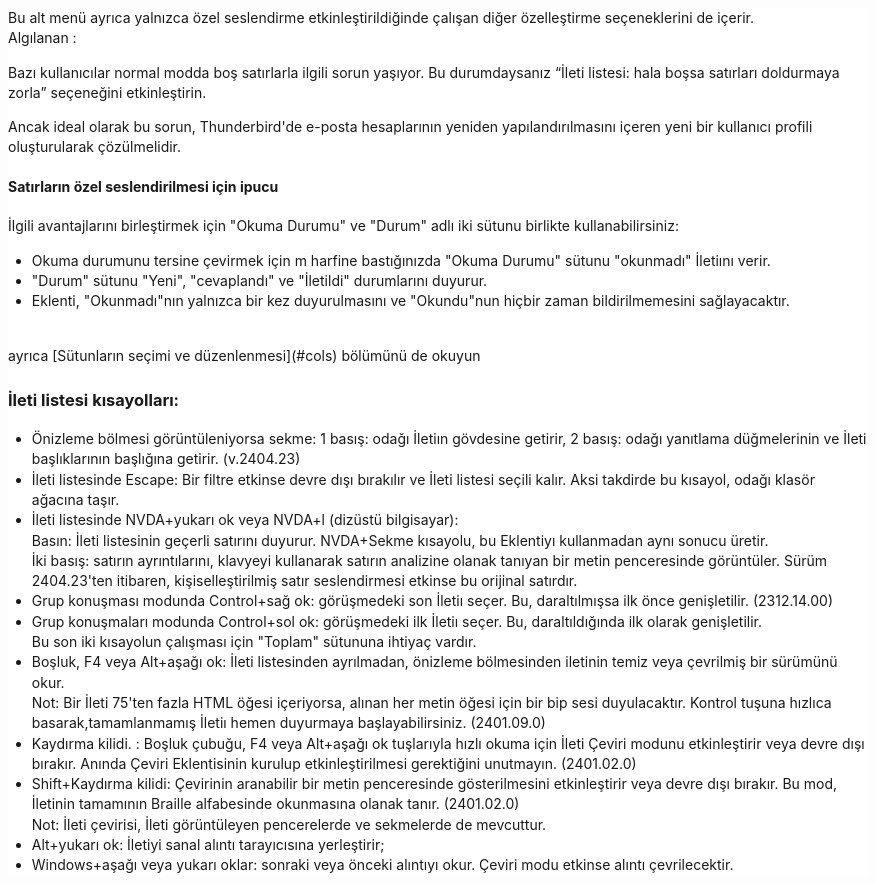 Bu alt menü ayrıca yalnızca özel seslendirme etkinleştirildiğinde çalışan diğer özelleştirme seçeneklerini de içerir.
<br>
Algılanan :

Bazı kullanıcılar normal modda boş satırlarla ilgili sorun yaşıyor. Bu durumdaysanız “İleti listesi: hala boşsa satırları doldurmaya zorla” seçeneğini etkinleştirin.

Ancak ideal olarak bu sorun, Thunderbird'de e-posta hesaplarının yeniden yapılandırılmasını içeren yeni bir kullanıcı profili oluşturularak çözülmelidir.

#### Satırların özel seslendirilmesi için ipucu

İlgili avantajlarını birleştirmek için "Okuma Durumu" ve "Durum" adlı iki sütunu birlikte kullanabilirsiniz:

* Okuma durumunu tersine çevirmek için m harfine bastığınızda "Okuma Durumu" sütunu "okunmadı" İletiını verir.
* "Durum" sütunu "Yeni", "cevaplandı" ve "İletildi" durumlarını duyurur.
* Eklenti, "Okunmadı"nın yalnızca bir kez duyurulmasını ve "Okundu"nun hiçbir zaman bildirilmemesini sağlayacaktır.

<br>
ayrıca [Sütunların seçimi ve düzenlenmesi](#cols) bölümünü de okuyun 

### İleti listesi kısayolları:



* Önizleme bölmesi görüntüleniyorsa sekme: 1 basış: odağı İletiın gövdesine getirir, 2 basış: odağı yanıtlama düğmelerinin ve İleti başlıklarının başlığına getirir. (v.2404.23) 
* İleti listesinde Escape: Bir filtre etkinse devre dışı bırakılır ve İleti listesi seçili kalır. Aksi takdirde bu kısayol, odağı klasör ağacına taşır.
* İleti listesinde NVDA+yukarı ok veya NVDA+l (dizüstü bilgisayar):<br>
Basın: İleti listesinin geçerli satırını duyurur. NVDA+Sekme kısayolu, bu Eklentiyı kullanmadan aynı sonucu üretir.<br>
İki basış: satırın ayrıntılarını, klavyeyi kullanarak satırın analizine olanak tanıyan bir metin penceresinde görüntüler. Sürüm 2404.23'ten itibaren, kişiselleştirilmiş satır seslendirmesi etkinse bu orijinal satırdır.
* Grup konuşması modunda Control+sağ ok: görüşmedeki son İletiı seçer. Bu, daraltılmışsa ilk önce genişletilir. (2312.14.00)
* Grup konuşmaları modunda Control+sol ok: görüşmedeki ilk İletiı seçer. Bu, daraltıldığında ilk olarak genişletilir.<br>Bu son iki kısayolun çalışması için "Toplam" sütununa ihtiyaç vardır.
* Boşluk, F4 veya Alt+aşağı ok: İleti listesinden ayrılmadan, önizleme bölmesinden iletinin temiz veya çevrilmiş bir sürümünü okur.<br>
Not: Bir İleti 75'ten fazla HTML öğesi içeriyorsa, alınan her metin öğesi için bir bip sesi duyulacaktır. Kontrol tuşuna hızlıca basarak,tamamlanmamış İletiı hemen duyurmaya başlayabilirsiniz. (2401.09.0)
* Kaydırma kilidi. : Boşluk çubuğu, F4 veya Alt+aşağı ok tuşlarıyla hızlı okuma için İleti Çeviri modunu etkinleştirir veya devre dışı bırakır. Anında Çeviri Eklentisinin kurulup etkinleştirilmesi gerektiğini unutmayın. (2401.02.0)
* Shift+Kaydırma kilidi: Çevirinin aranabilir bir metin penceresinde gösterilmesini etkinleştirir veya devre dışı bırakır. Bu mod, İletinin tamamının Braille alfabesinde okunmasına olanak tanır.  (2401.02.0) <br>
Not: İleti çevirisi, İleti görüntüleyen pencerelerde ve sekmelerde de mevcuttur.
* Alt+yukarı ok: İletiyi sanal alıntı tarayıcısına yerleştirir;<br>
* Windows+aşağı veya yukarı oklar: sonraki veya önceki alıntıyı okur. Çeviri modu etkinse alıntı çevrilecektir. 
